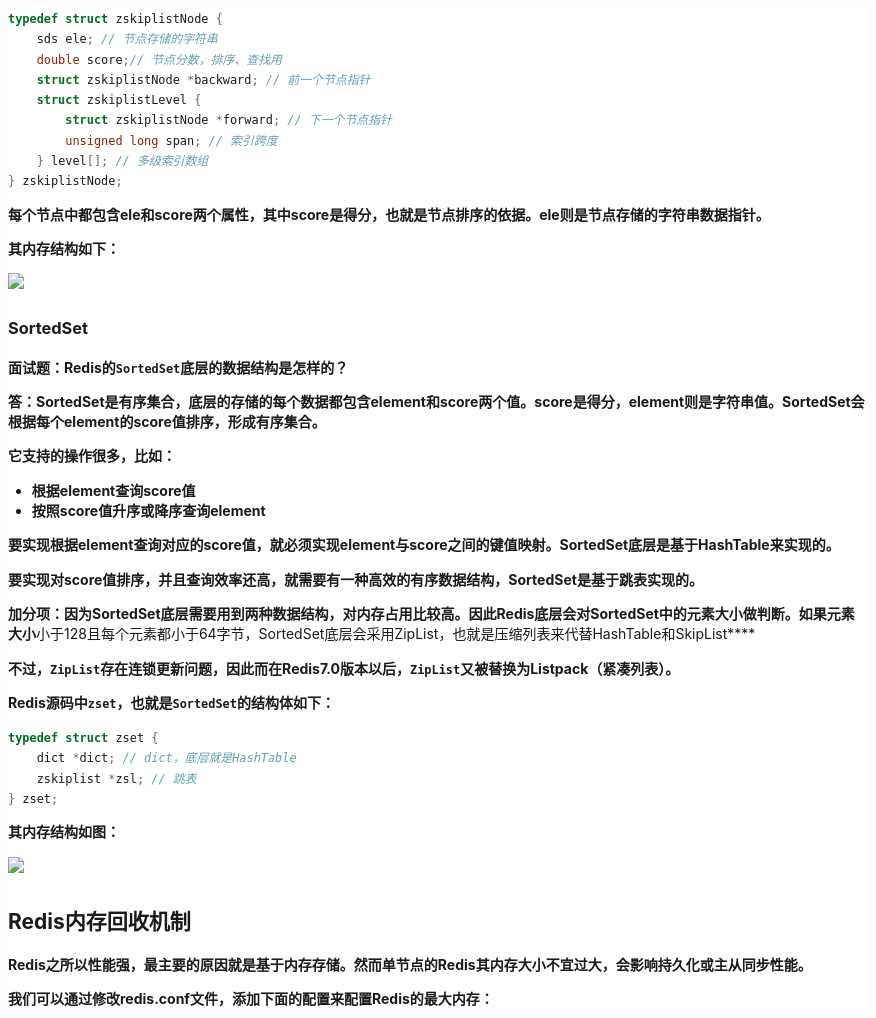 ```C
typedef struct zskiplistNode {
    sds ele; // 节点存储的字符串
    double score;// 节点分数，排序、查找用
    struct zskiplistNode *backward; // 前一个节点指针
    struct zskiplistLevel {
        struct zskiplistNode *forward; // 下一个节点指针
        unsigned long span; // 索引跨度
    } level[]; // 多级索引数组
} zskiplistNode;
```

**每个节点中都包含ele和score两个属性，其中score是得分，也就是节点排序的依据。ele则是节点存储的字符串数据指针。**

**其内存结构如下：**

![](D:/StudyNote/assets/1742136474327(1).png)

### SortedSet

**面试题：Redis的`SortedSet`底层的数据结构是怎样的？**

**答：SortedSet是有序集合，底层的存储的每个数据都包含element和score两个值。score是得分，element则是字符串值。SortedSet会根据每个element的score值排序，形成有序集合。**

**它支持的操作很多，比如：**

- **根据element查询score值**
- **按照score值升序或降序查询element**

**要实现根据element查询对应的score值，就必须实现element与score之间的键值映射。SortedSet底层是基于HashTable来实现的。**

**要实现对score值排序，并且查询效率还高，就需要有一种高效的有序数据结构，SortedSet是基于跳表实现的。**

**加分项：因为SortedSet底层需要用到两种数据结构，对内存占用比较高。因此Redis底层会对SortedSet中的元素大小做判断。如果元素大小**小于128且每个元素都小于64字节，SortedSet底层会采用ZipList，也就是压缩列表来代替HashTable和SkipList****

**不过，`ZipList`存在连锁更新问题，因此而在Redis7.0版本以后，`ZipList`又被替换为Listpack（紧凑列表）。**

**Redis源码中`zset`，也就是`SortedSet`的结构体如下：**

```C
typedef struct zset {
    dict *dict; // dict，底层就是HashTable
    zskiplist *zsl; // 跳表
} zset;
```

**其内存结构如图：**

![](D:/StudyNote/assets/1742139317905.png)

## Redis内存回收机制

**Redis之所以性能强，最主要的原因就是基于内存存储。然而单节点的Redis其内存大小不宜过大，会影响持久化或主从同步性能。**

**我们可以通过修改redis.conf文件，添加下面的配置来配置Redis的最大内存：**
